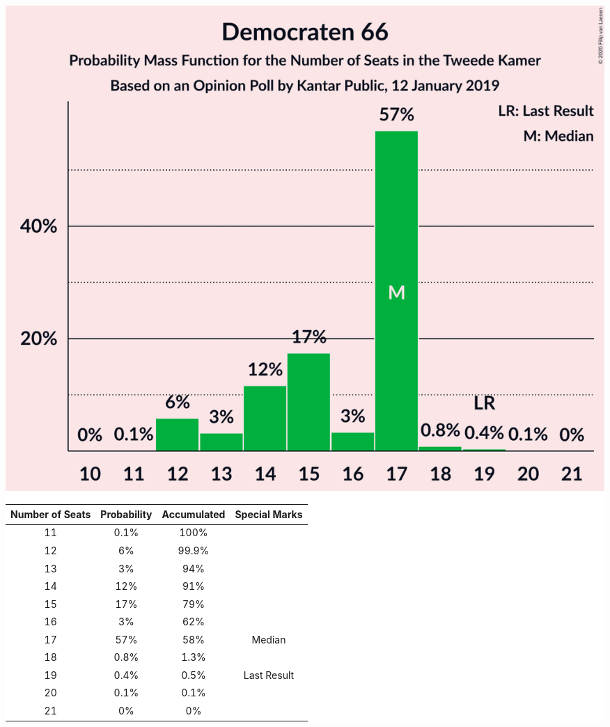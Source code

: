 ![Graph with seats probability mass function not yet produced](2019-01-12-KantarPublic-seats-pmf-democraten66.png "Seats Probability Mass Function")

| Number of Seats | Probability | Accumulated | Special Marks |
|:---------------:|:-----------:|:-----------:|:-------------:|
| 11 | 0.1% | 100% |  |
| 12 | 6% | 99.9% |  |
| 13 | 3% | 94% |  |
| 14 | 12% | 91% |  |
| 15 | 17% | 79% |  |
| 16 | 3% | 62% |  |
| 17 | 57% | 58% | Median |
| 18 | 0.8% | 1.3% |  |
| 19 | 0.4% | 0.5% | Last Result |
| 20 | 0.1% | 0.1% |  |
| 21 | 0% | 0% |  |
